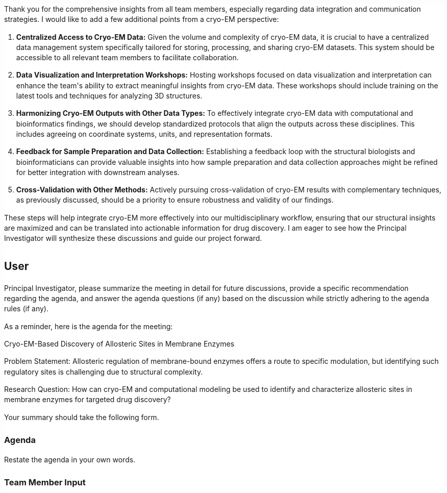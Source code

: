 Thank you for the comprehensive insights from all team members, especially regarding data integration and communication strategies. I would like to add a few additional points from a cryo-EM perspective:

1. **Centralized Access to Cryo-EM Data:** Given the volume and complexity of cryo-EM data, it is crucial to have a centralized data management system specifically tailored for storing, processing, and sharing cryo-EM datasets. This system should be accessible to all relevant team members to facilitate collaboration.

2. **Data Visualization and Interpretation Workshops:** Hosting workshops focused on data visualization and interpretation can enhance the team's ability to extract meaningful insights from cryo-EM data. These workshops should include training on the latest tools and techniques for analyzing 3D structures.

3. **Harmonizing Cryo-EM Outputs with Other Data Types:** To effectively integrate cryo-EM data with computational and bioinformatics findings, we should develop standardized protocols that align the outputs across these disciplines. This includes agreeing on coordinate systems, units, and representation formats.

4. **Feedback for Sample Preparation and Data Collection:** Establishing a feedback loop with the structural biologists and bioinformaticians can provide valuable insights into how sample preparation and data collection approaches might be refined for better integration with downstream analyses.

5. **Cross-Validation with Other Methods:** Actively pursuing cross-validation of cryo-EM results with complementary techniques, as previously discussed, should be a priority to ensure robustness and validity of our findings.

These steps will help integrate cryo-EM more effectively into our multidisciplinary workflow, ensuring that our structural insights are maximized and can be translated into actionable information for drug discovery. I am eager to see how the Principal Investigator will synthesize these discussions and guide our project forward.

## User

Principal Investigator, please summarize the meeting in detail for future discussions, provide a specific recommendation regarding the agenda, and answer the agenda questions (if any) based on the discussion while strictly adhering to the agenda rules (if any).

As a reminder, here is the agenda for the meeting:

Cryo-EM-Based Discovery of Allosteric Sites in Membrane Enzymes

Problem Statement: Allosteric regulation of membrane-bound enzymes offers a route to specific modulation, but identifying such regulatory sites is challenging due to structural complexity.

Research Question: How can cryo-EM and computational modeling be used to identify and characterize allosteric sites in membrane enzymes for targeted drug discovery?

Your summary should take the following form.

### Agenda

Restate the agenda in your own words.

### Team Member Input
